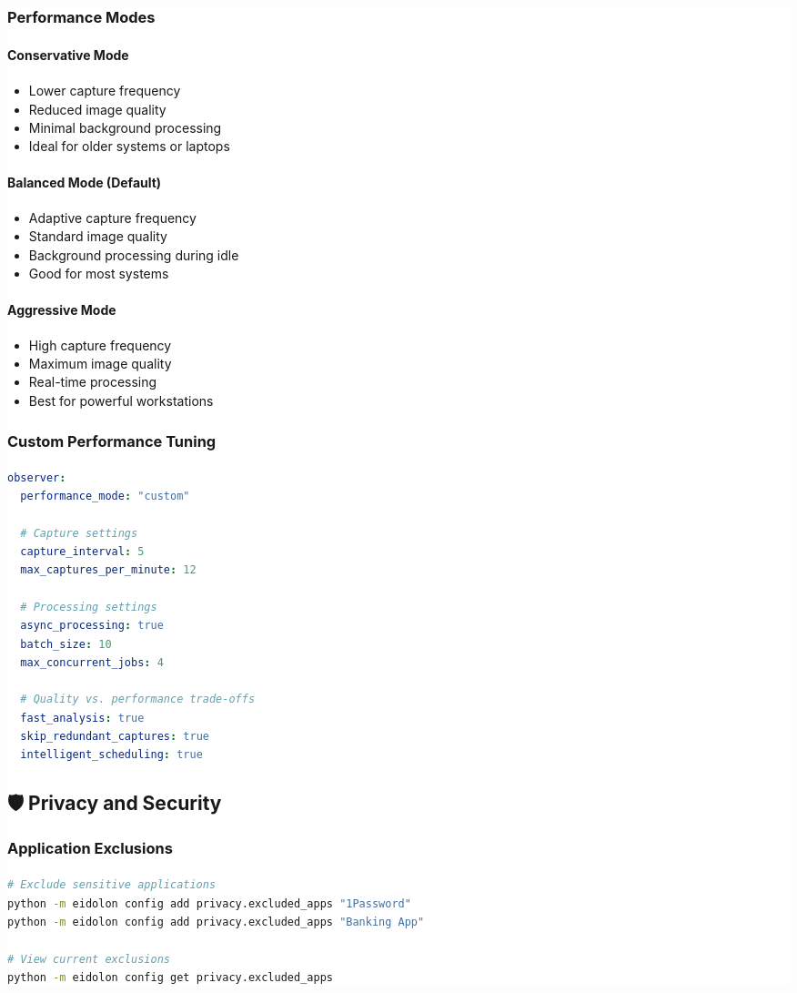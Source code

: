 ### Performance Modes

#### Conservative Mode
- Lower capture frequency
- Reduced image quality
- Minimal background processing
- Ideal for older systems or laptops

#### Balanced Mode (Default)
- Adaptive capture frequency
- Standard image quality
- Background processing during idle
- Good for most systems

#### Aggressive Mode
- High capture frequency
- Maximum image quality
- Real-time processing
- Best for powerful workstations

### Custom Performance Tuning

```yaml
observer:
  performance_mode: "custom"
  
  # Capture settings
  capture_interval: 5
  max_captures_per_minute: 12
  
  # Processing settings
  async_processing: true
  batch_size: 10
  max_concurrent_jobs: 4
  
  # Quality vs. performance trade-offs
  fast_analysis: true
  skip_redundant_captures: true
  intelligent_scheduling: true
```

## 🛡️ Privacy and Security

### Application Exclusions

```bash
# Exclude sensitive applications
python -m eidolon config add privacy.excluded_apps "1Password"
python -m eidolon config add privacy.excluded_apps "Banking App"

# View current exclusions
python -m eidolon config get privacy.excluded_apps
```
